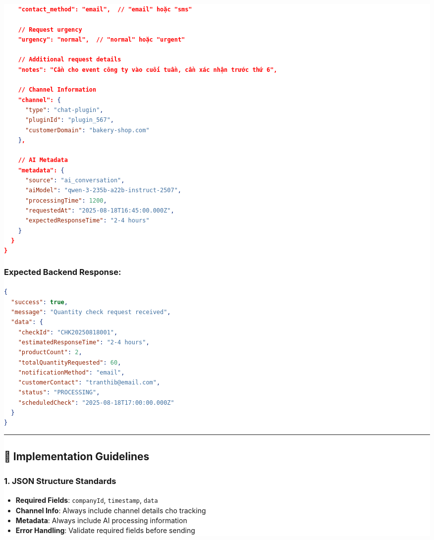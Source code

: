 ```json
    "contact_method": "email",  // "email" hoặc "sms"

    // Request urgency
    "urgency": "normal",  // "normal" hoặc "urgent"

    // Additional request details
    "notes": "Cần cho event công ty vào cuối tuần, cần xác nhận trước thứ 6",

    // Channel Information
    "channel": {
      "type": "chat-plugin",
      "pluginId": "plugin_567",
      "customerDomain": "bakery-shop.com"
    },

    // AI Metadata
    "metadata": {
      "source": "ai_conversation",
      "aiModel": "qwen-3-235b-a22b-instruct-2507",
      "processingTime": 1200,
      "requestedAt": "2025-08-18T16:45:00.000Z",
      "expectedResponseTime": "2-4 hours"
    }
  }
}
```

### **Expected Backend Response**:
```json
{
  "success": true,
  "message": "Quantity check request received",
  "data": {
    "checkId": "CHK20250818001",
    "estimatedResponseTime": "2-4 hours",
    "productCount": 2,
    "totalQuantityRequested": 60,
    "notificationMethod": "email",
    "customerContact": "tranthib@email.com",
    "status": "PROCESSING",
    "scheduledCheck": "2025-08-18T17:00:00.000Z"
  }
}
```

---

## 🔧 Implementation Guidelines

### **1. JSON Structure Standards**
- **Required Fields**: `companyId`, `timestamp`, `data`
- **Channel Info**: Always include channel details cho tracking
- **Metadata**: Always include AI processing information
- **Error Handling**: Validate required fields before sending

